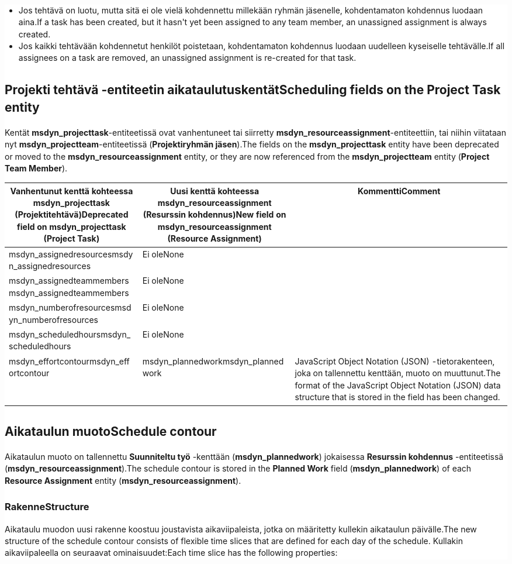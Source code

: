 - <span data-ttu-id="cae51-125">Jos tehtävä on luotu, mutta sitä ei ole vielä kohdennettu millekään ryhmän jäsenelle, kohdentamaton kohdennus luodaan aina.</span><span class="sxs-lookup"><span data-stu-id="cae51-125">If a task has been created, but it hasn't yet been assigned to any team member, an unassigned assignment is always created.</span></span> 
- <span data-ttu-id="cae51-126">Jos kaikki tehtävään kohdennetut henkilöt poistetaan, kohdentamaton kohdennus luodaan uudelleen kyseiselle tehtävälle.</span><span class="sxs-lookup"><span data-stu-id="cae51-126">If all assignees on a task are removed, an unassigned assignment is re-created for that task.</span></span>

## <a name="scheduling-fields-on-the-project-task-entity"></a><span data-ttu-id="cae51-127">Projekti tehtävä -entiteetin aikataulutuskentät</span><span class="sxs-lookup"><span data-stu-id="cae51-127">Scheduling fields on the Project Task entity</span></span>

<span data-ttu-id="cae51-128">Kentät **msdyn\_projecttask**-entiteetissä ovat vanhentuneet tai siirretty **msdyn\_resourceassignment**-entiteettiin, tai niihin viitataan nyt **msdyn\_projectteam**-entiteetissä (**Projektiryhmän jäsen**).</span><span class="sxs-lookup"><span data-stu-id="cae51-128">The fields on the **msdyn\_projecttask** entity have been deprecated or moved to the **msdyn\_resourceassignment** entity, or they are now referenced from the **msdyn\_projectteam** entity (**Project Team Member**).</span></span>

| <span data-ttu-id="cae51-129">Vanhentunut kenttä kohteessa msdyn\_projecttask (Projektitehtävä)</span><span class="sxs-lookup"><span data-stu-id="cae51-129">Deprecated field on msdyn\_projecttask (Project Task)</span></span> | <span data-ttu-id="cae51-130">Uusi kenttä kohteessa msdyn\_resourceassignment (Resurssin kohdennus)</span><span class="sxs-lookup"><span data-stu-id="cae51-130">New field on msdyn\_resourceassignment (Resource Assignment)</span></span> | <span data-ttu-id="cae51-131">Kommentti</span><span class="sxs-lookup"><span data-stu-id="cae51-131">Comment</span></span> |
|---|---|---|
| <span data-ttu-id="cae51-132">msdyn\_assignedresources</span><span class="sxs-lookup"><span data-stu-id="cae51-132">msdyn\_assignedresources</span></span> | <span data-ttu-id="cae51-133">Ei ole</span><span class="sxs-lookup"><span data-stu-id="cae51-133">None</span></span> | |
| <span data-ttu-id="cae51-134">msdyn\_assignedteammembers</span><span class="sxs-lookup"><span data-stu-id="cae51-134">msdyn\_assignedteammembers</span></span> | <span data-ttu-id="cae51-135">Ei ole</span><span class="sxs-lookup"><span data-stu-id="cae51-135">None</span></span> | |
| <span data-ttu-id="cae51-136">msdyn\_numberofresources</span><span class="sxs-lookup"><span data-stu-id="cae51-136">msdyn\_numberofresources</span></span> | <span data-ttu-id="cae51-137">Ei ole</span><span class="sxs-lookup"><span data-stu-id="cae51-137">None</span></span> | |
| <span data-ttu-id="cae51-138">msdyn\_scheduledhours</span><span class="sxs-lookup"><span data-stu-id="cae51-138">msdyn\_scheduledhours</span></span> | <span data-ttu-id="cae51-139">Ei ole</span><span class="sxs-lookup"><span data-stu-id="cae51-139">None</span></span> | |
| <span data-ttu-id="cae51-140">msdyn\_effortcontour</span><span class="sxs-lookup"><span data-stu-id="cae51-140">msdyn\_effortcontour</span></span> | <span data-ttu-id="cae51-141">msdyn\_plannedwork</span><span class="sxs-lookup"><span data-stu-id="cae51-141">msdyn\_plannedwork</span></span> | <span data-ttu-id="cae51-142">JavaScript Object Notation (JSON) -tietorakenteen, joka on tallennettu kenttään, muoto on muuttunut.</span><span class="sxs-lookup"><span data-stu-id="cae51-142">The format of the JavaScript Object Notation (JSON) data structure that is stored in the field has been changed.</span></span> |

## <a name="schedule-contour"></a><span data-ttu-id="cae51-143">Aikataulun muoto</span><span class="sxs-lookup"><span data-stu-id="cae51-143">Schedule contour</span></span>

<span data-ttu-id="cae51-144">Aikataulun muoto on tallennettu **Suunniteltu työ** -kenttään (**msdyn\_plannedwork**) jokaisessa **Resurssin kohdennus** -entiteetissä (**msdyn\_resourceassignment**).</span><span class="sxs-lookup"><span data-stu-id="cae51-144">The schedule contour is stored in the **Planned Work** field (**msdyn\_plannedwork**) of each **Resource Assignment** entity (**msdyn\_resourceassignment**).</span></span>

### <a name="structure"></a><span data-ttu-id="cae51-145">Rakenne</span><span class="sxs-lookup"><span data-stu-id="cae51-145">Structure</span></span>

<span data-ttu-id="cae51-146">Aikataulu muodon uusi rakenne koostuu joustavista aikaviipaleista, jotka on määritetty kullekin aikataulun päivälle.</span><span class="sxs-lookup"><span data-stu-id="cae51-146">The new structure of the schedule contour consists of flexible time slices that are defined for each day of the schedule.</span></span> <span data-ttu-id="cae51-147">Kullakin aikaviipaleella on seuraavat ominaisuudet:</span><span class="sxs-lookup"><span data-stu-id="cae51-147">Each time slice has the following properties:</span></span>
